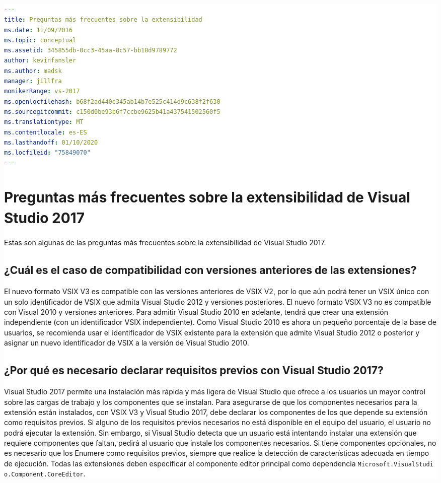 ```yaml
---
title: Preguntas más frecuentes sobre la extensibilidad
ms.date: 11/09/2016
ms.topic: conceptual
ms.assetid: 345855db-0cc3-45aa-8c57-bb18d9789772
author: kevinfansler
ms.author: madsk
manager: jillfra
monikerRange: vs-2017
ms.openlocfilehash: b68f2ad440e345ab14b7e525c414d9c638f2f630
ms.sourcegitcommit: c150d0be93b6f7ccbe9625b41a437541502560f5
ms.translationtype: MT
ms.contentlocale: es-ES
ms.lasthandoff: 01/10/2020
ms.locfileid: "75849070"
---
```

# <a name="faq-for-visual-studio-2017-extensibility"></a>Preguntas más frecuentes sobre la extensibilidad de Visual Studio 2017

Estas son algunas de las preguntas más frecuentes sobre la extensibilidad de Visual Studio 2017.

## <a name="what-is-the-backwards-compatibility-story-for-extensions"></a>¿Cuál es el caso de compatibilidad con versiones anteriores de las extensiones?

El nuevo formato VSIX V3 es compatible con las versiones anteriores de VSIX V2, por lo que aún podrá tener un VSIX único con un solo identificador de VSIX que admita Visual Studio 2012 y versiones posteriores. El nuevo formato VSIX V3 no es compatible con Visual 2010 y versiones anteriores. Para admitir Visual Studio 2010 en adelante, tendrá que crear una extensión independiente (con un identificador VSIX independiente). Como Visual Studio 2010 es ahora un pequeño porcentaje de la base de usuarios, se recomienda usar el identificador de VSIX existente para la extensión que admite Visual Studio 2012 o posterior y asignar un nuevo identificador de VSIX a la versión de Visual Studio 2010.

## <a name="why-do-i-need-to-declare-prerequisites-with-visual-studio-2017"></a>¿Por qué es necesario declarar requisitos previos con Visual Studio 2017?

Visual Studio 2017 permite una instalación más rápida y más ligera de Visual Studio que ofrece a los usuarios un mayor control sobre las cargas de trabajo y los componentes que se instalan. Para asegurarse de que los componentes necesarios para la extensión están instalados, con VSIX V3 y Visual Studio 2017, debe declarar los componentes de los que depende su extensión como requisitos previos. Si alguno de los requisitos previos necesarios no está disponible en el equipo del usuario, el usuario no podrá ejecutar la extensión. Sin embargo, si Visual Studio detecta que un usuario está intentando instalar una extensión que requiere componentes que faltan, pedirá al usuario que instale los componentes necesarios. Si tiene componentes opcionales, no es necesario que los Enumere como requisitos previos, siempre que realice la detección de características adecuada en tiempo de ejecución. Todas las extensiones deben especificar el componente editor principal como dependencia `Microsoft.VisualStudio.Component.CoreEditor`.
